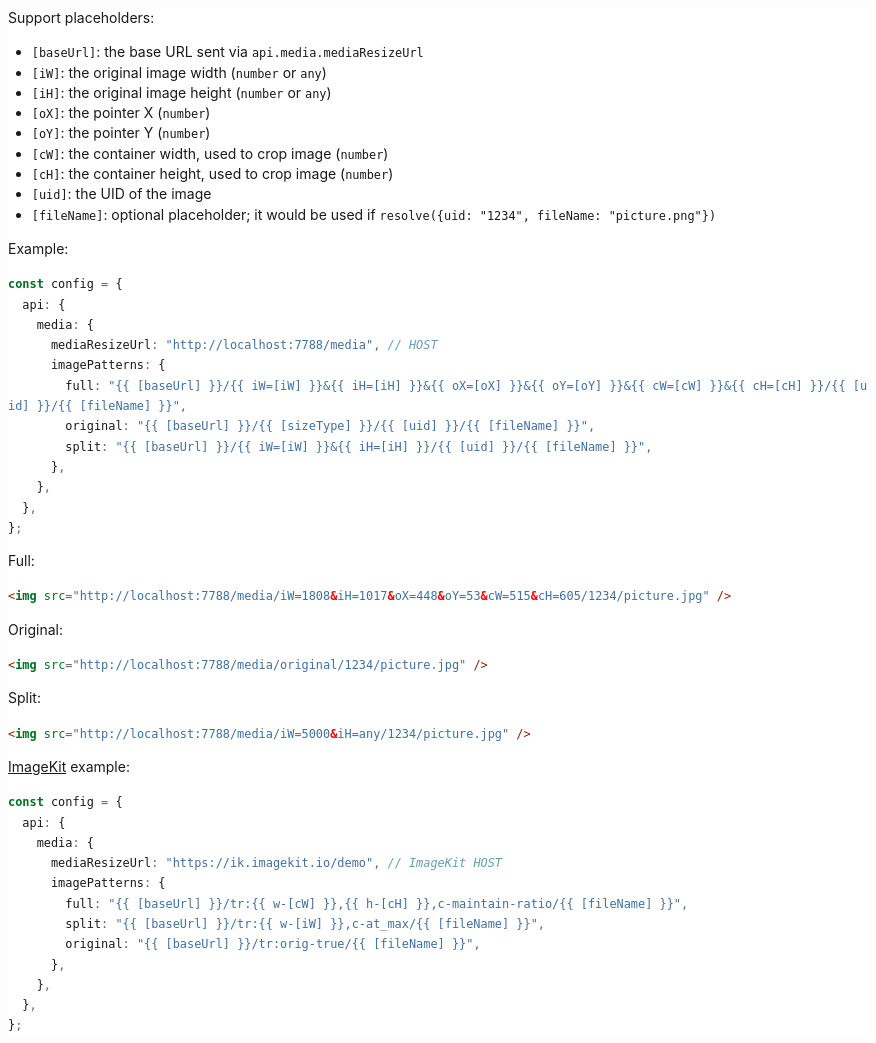Support placeholders:

- `[baseUrl]`: the base URL sent via `api.media.mediaResizeUrl`
- `[iW]`: the original image width (`number` or `any`)
- `[iH]`: the original image height (`number` or `any`)
- `[oX]`: the pointer X (`number`)
- `[oY]`: the pointer Y (`number`)
- `[cW]`: the container width, used to crop image (`number`)
- `[cH]`: the container height, used to crop image (`number`)
- `[uid]`: the UID of the image
- `[fileName]`: optional placeholder; it would be used if `resolve({uid: "1234", fileName: "picture.png"})`

Example:

```ts
const config = {
  api: {
    media: {
      mediaResizeUrl: "http://localhost:7788/media", // HOST
      imagePatterns: {
        full: "{{ [baseUrl] }}/{{ iW=[iW] }}&{{ iH=[iH] }}&{{ oX=[oX] }}&{{ oY=[oY] }}&{{ cW=[cW] }}&{{ cH=[cH] }}/{{ [uid] }}/{{ [fileName] }}",
        original: "{{ [baseUrl] }}/{{ [sizeType] }}/{{ [uid] }}/{{ [fileName] }}",
        split: "{{ [baseUrl] }}/{{ iW=[iW] }}&{{ iH=[iH] }}/{{ [uid] }}/{{ [fileName] }}",
      },
    },
  },
};
```

Full:

```html
<img src="http://localhost:7788/media/iW=1808&iH=1017&oX=448&oY=53&cW=515&cH=605/1234/picture.jpg" />
```

Original:

```html
<img src="http://localhost:7788/media/original/1234/picture.jpg" />
```

Split:

```html
<img src="http://localhost:7788/media/iW=5000&iH=any/1234/picture.jpg" />
```

[ImageKit](https://imagekit.io) example:

```ts
const config = {
  api: {
    media: {
      mediaResizeUrl: "https://ik.imagekit.io/demo", // ImageKit HOST
      imagePatterns: {
        full: "{{ [baseUrl] }}/tr:{{ w-[cW] }},{{ h-[cH] }},c-maintain-ratio/{{ [fileName] }}",
        split: "{{ [baseUrl] }}/tr:{{ w-[iW] }},c-at_max/{{ [fileName] }}",
        original: "{{ [baseUrl] }}/tr:orig-true/{{ [fileName] }}",
      },
    },
  },
};
```
